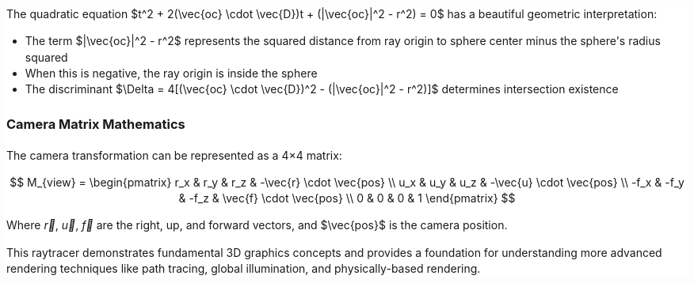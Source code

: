 The quadratic equation $t^2 + 2(\vec{oc} \cdot \vec{D})t + (|\vec{oc}|^2 - r^2) = 0$ has a beautiful geometric interpretation:

- The term $|\vec{oc}|^2 - r^2$ represents the squared distance from ray origin to sphere center minus the sphere's radius squared
- When this is negative, the ray origin is inside the sphere
- The discriminant $\Delta = 4[(\vec{oc} \cdot \vec{D})^2 - (|\vec{oc}|^2 - r^2)]$ determines intersection existence

### Camera Matrix Mathematics

The camera transformation can be represented as a 4×4 matrix:

$$ M_{view} = \begin{pmatrix}
r_x & r_y & r_z & -\vec{r} \cdot \vec{pos} \\
u_x & u_y & u_z & -\vec{u} \cdot \vec{pos} \\
-f_x & -f_y & -f_z & \vec{f} \cdot \vec{pos} \\
0 & 0 & 0 & 1
\end{pmatrix} $$

Where $\vec{r}$, $\vec{u}$, $\vec{f}$ are the right, up, and forward vectors, and $\vec{pos}$ is the camera position.

This raytracer demonstrates fundamental 3D graphics concepts and provides a foundation for understanding more advanced rendering techniques like path tracing, global illumination, and physically-based rendering.
